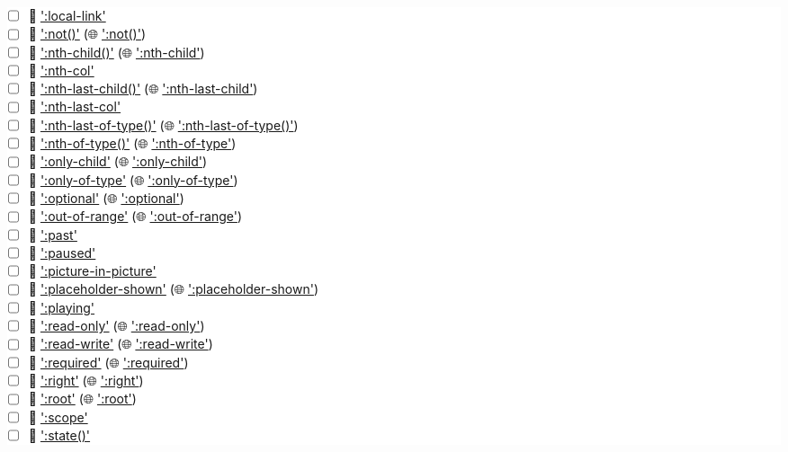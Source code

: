    - [ ] 📄 [':local\-link'](https://github.com/mdn/content/blob/main/files/en-us/web/css/_colon_local-link/index.html)
   - [ ] 📄 [':not\(\)'](https://github.com/mdn/content/blob/main/files/en-us/web/css/_colon_not/index.html) (🌐 [':not\(\)'](https://github.com/mdn/translated-content/blob/main/files/ru/web/css/_colon_not/index.html))
   - [ ] 📄 [':nth\-child\(\)'](https://github.com/mdn/content/blob/main/files/en-us/web/css/_colon_nth-child/index.html) (🌐 [':nth\-child'](https://github.com/mdn/translated-content/blob/main/files/ru/web/css/_colon_nth-child/index.html))
   - [ ] 📄 [':nth\-col'](https://github.com/mdn/content/blob/main/files/en-us/web/css/_colon_nth-col/index.html)
   - [ ] 📄 [':nth\-last\-child\(\)'](https://github.com/mdn/content/blob/main/files/en-us/web/css/_colon_nth-last-child/index.html) (🌐 [':nth\-last\-child'](https://github.com/mdn/translated-content/blob/main/files/ru/web/css/_colon_nth-last-child/index.html))
   - [ ] 📄 [':nth\-last\-col'](https://github.com/mdn/content/blob/main/files/en-us/web/css/_colon_nth-last-col/index.html)
   - [ ] 📄 [':nth\-last\-of\-type\(\)'](https://github.com/mdn/content/blob/main/files/en-us/web/css/_colon_nth-last-of-type/index.html) (🌐 [':nth\-last\-of\-type\(\)'](https://github.com/mdn/translated-content/blob/main/files/ru/web/css/_colon_nth-last-of-type/index.html))
   - [ ] 📄 [':nth\-of\-type\(\)'](https://github.com/mdn/content/blob/main/files/en-us/web/css/_colon_nth-of-type/index.html) (🌐 [':nth\-of\-type'](https://github.com/mdn/translated-content/blob/main/files/ru/web/css/_colon_nth-of-type/index.html))
   - [ ] 📄 [':only\-child'](https://github.com/mdn/content/blob/main/files/en-us/web/css/_colon_only-child/index.html) (🌐 [':only\-child'](https://github.com/mdn/translated-content/blob/main/files/ru/web/css/_colon_only-child/index.html))
   - [ ] 📄 [':only\-of\-type'](https://github.com/mdn/content/blob/main/files/en-us/web/css/_colon_only-of-type/index.html) (🌐 [':only\-of\-type'](https://github.com/mdn/translated-content/blob/main/files/ru/web/css/_colon_only-of-type/index.html))
   - [ ] 📄 [':optional'](https://github.com/mdn/content/blob/main/files/en-us/web/css/_colon_optional/index.html) (🌐 [':optional'](https://github.com/mdn/translated-content/blob/main/files/ru/web/css/_colon_optional/index.html))
   - [ ] 📄 [':out\-of\-range'](https://github.com/mdn/content/blob/main/files/en-us/web/css/_colon_out-of-range/index.html) (🌐 [':out\-of\-range'](https://github.com/mdn/translated-content/blob/main/files/ru/web/css/_colon_out-of-range/index.html))
   - [ ] 📄 [':past'](https://github.com/mdn/content/blob/main/files/en-us/web/css/_colon_past/index.html)
   - [ ] 📄 [':paused'](https://github.com/mdn/content/blob/main/files/en-us/web/css/_colon_paused/index.html)
   - [ ] 📄 [':picture\-in\-picture'](https://github.com/mdn/content/blob/main/files/en-us/web/css/_colon_picture-in-picture/index.html)
   - [ ] 📄 [':placeholder\-shown'](https://github.com/mdn/content/blob/main/files/en-us/web/css/_colon_placeholder-shown/index.html) (🌐 [':placeholder\-shown'](https://github.com/mdn/translated-content/blob/main/files/ru/web/css/_colon_placeholder-shown/index.html))
   - [ ] 📄 [':playing'](https://github.com/mdn/content/blob/main/files/en-us/web/css/_colon_playing/index.html)
   - [ ] 📄 [':read\-only'](https://github.com/mdn/content/blob/main/files/en-us/web/css/_colon_read-only/index.html) (🌐 [':read\-only'](https://github.com/mdn/translated-content/blob/main/files/ru/web/css/_colon_read-only/index.html))
   - [ ] 📄 [':read\-write'](https://github.com/mdn/content/blob/main/files/en-us/web/css/_colon_read-write/index.html) (🌐 [':read\-write'](https://github.com/mdn/translated-content/blob/main/files/ru/web/css/_colon_read-write/index.html))
   - [ ] 📄 [':required'](https://github.com/mdn/content/blob/main/files/en-us/web/css/_colon_required/index.html) (🌐 [':required'](https://github.com/mdn/translated-content/blob/main/files/ru/web/css/_colon_required/index.html))
   - [ ] 📄 [':right'](https://github.com/mdn/content/blob/main/files/en-us/web/css/_colon_right/index.html) (🌐 [':right'](https://github.com/mdn/translated-content/blob/main/files/ru/web/css/_colon_right/index.html))
   - [ ] 📄 [':root'](https://github.com/mdn/content/blob/main/files/en-us/web/css/_colon_root/index.html) (🌐 [':root'](https://github.com/mdn/translated-content/blob/main/files/ru/web/css/_colon_root/index.html))
   - [ ] 📄 [':scope'](https://github.com/mdn/content/blob/main/files/en-us/web/css/_colon_scope/index.html)
   - [ ] 📄 [':state\(\)'](https://github.com/mdn/content/blob/main/files/en-us/web/css/_colon_state/index.html)